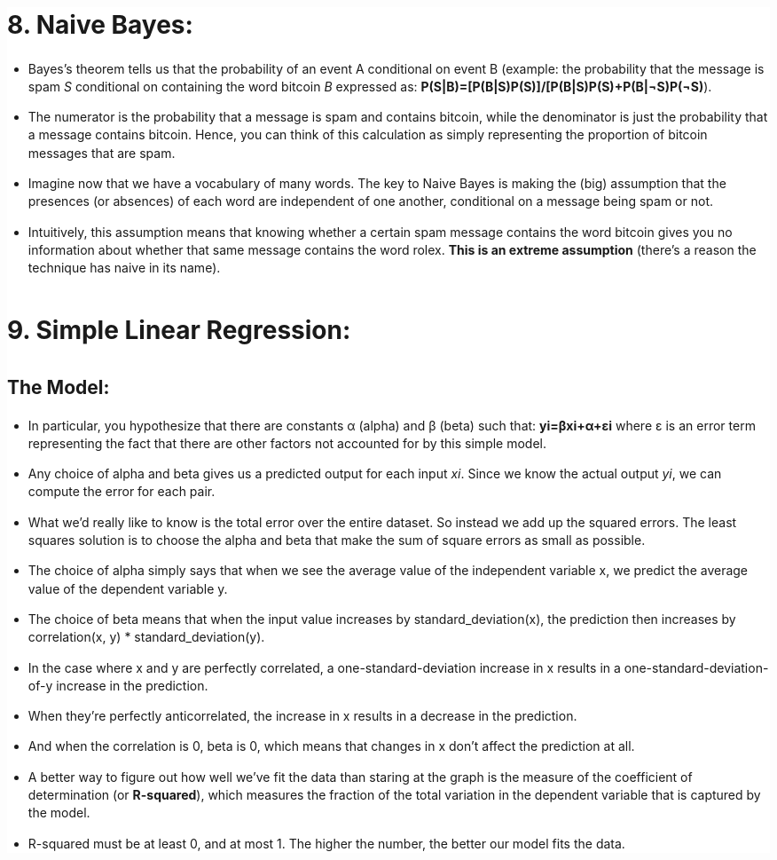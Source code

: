 # 8. Naive Bayes:

* Bayes’s theorem tells us that the probability of an event A conditional on event B (example: the probability that the message is spam *S* conditional on containing the word bitcoin *B* expressed as: **P(S|B)=[P(B|S)P(S)]/[P(B|S)P(S)+P(B|¬S)P(¬S)**).

* The numerator is the probability that a message is spam and contains bitcoin, while the denominator is just the probability that a message contains bitcoin. Hence, you can think of this calculation as simply representing the proportion of bitcoin messages that are spam.

* Imagine now that we have a vocabulary of many words. The key to Naive Bayes is making the (big) assumption that the presences (or absences) of each word are independent of one another, conditional on a message being spam or not. 

* Intuitively, this assumption means that knowing whether a certain spam message contains the word bitcoin gives you no information about whether that same message contains the word rolex. **This is an extreme assumption** (there’s a reason the technique has naive in its name).

# 9. Simple Linear Regression:

## The Model:

* In particular, you hypothesize that there are constants α (alpha) and β (beta) such that: **yi=βxi+α+εi** where ε is an error term representing the fact that there are other factors not accounted for by this simple model.

* Any choice of alpha and beta gives us a predicted output for each input *xi*. Since we know the actual output *yi*, we can compute the error for each pair.

* What we’d really like to know is the total error over the entire dataset. So instead we add up the squared errors. The least squares solution is to choose the alpha and beta that make the sum of square errors as small as possible.

* The choice of alpha simply says that when we see the average value of the independent variable x, we predict the average value of the dependent variable y.

* The choice of beta means that when the input value increases by standard_deviation(x), the prediction then increases by correlation(x, y) * standard_deviation(y). 

* In the case where x and y are perfectly correlated, a one-standard-deviation increase in x results in a one-standard-deviation-of-y increase in the prediction. 

* When they’re perfectly anticorrelated, the increase in x results in a decrease in the prediction. 

* And when the correlation is 0, beta is 0, which means that changes in x don’t affect the prediction at all.

* A better way to figure out how well we’ve fit the data than staring at the graph is the measure of the coefficient of determination (or **R-squared**), which measures the fraction of the total variation in the dependent variable that is captured by the model.

* R-squared must be at least 0, and at most 1. The higher the number, the better our model fits the data. 
